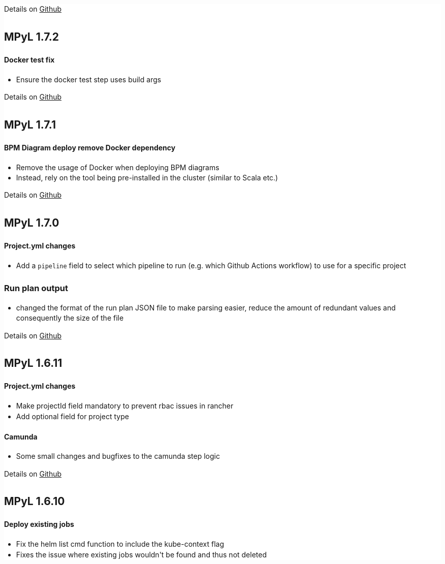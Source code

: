 
Details on [Github](https://github.com/Vandebron/mpyl/releases/tag/1.7.3)

## MPyL 1.7.2


#### Docker test fix
- Ensure the docker test step uses build args


Details on [Github](https://github.com/Vandebron/mpyl/releases/tag/1.7.2)

## MPyL 1.7.1


#### BPM Diagram deploy remove Docker dependency
- Remove the usage of Docker when deploying BPM diagrams
- Instead, rely on the tool being pre-installed in the cluster (similar to Scala etc.)


Details on [Github](https://github.com/Vandebron/mpyl/releases/tag/1.7.1)

## MPyL 1.7.0


#### Project.yml changes
- Add a `pipeline` field to select which pipeline to run (e.g. which Github Actions workflow) to use for a specific project

### Run plan output
- changed the format of the run plan JSON file to make parsing easier, reduce the amount of redundant values and consequently the size of the file

Details on [Github](https://github.com/Vandebron/mpyl/releases/tag/1.7.0)

## MPyL 1.6.11


#### Project.yml changes
- Make projectId field mandatory to prevent rbac issues in rancher
- Add optional field for project type

#### Camunda
- Some small changes and bugfixes to the camunda step logic


Details on [Github](https://github.com/Vandebron/mpyl/releases/tag/1.6.11)

## MPyL 1.6.10


#### Deploy existing jobs
- Fix the helm list cmd function to include the kube-context flag
- Fixes the issue where existing jobs wouldn't be found and thus not deleted
